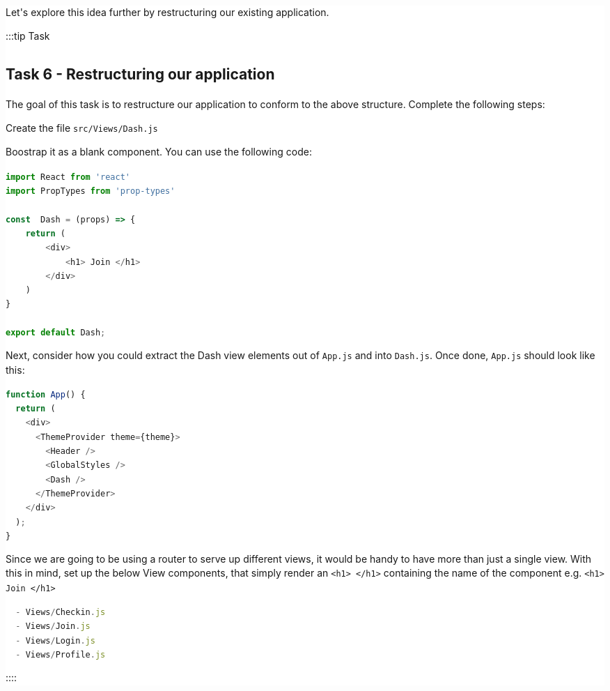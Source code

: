 Let's explore this idea further by restructuring our existing application.



:::tip  Task
## Task 6 - Restructuring our application 

The goal of this task is to restructure our application to conform to the above structure. Complete the following steps:

Create the file `src/Views/Dash.js`

Boostrap it as a blank component. You can use the following code:

```js
import React from 'react'
import PropTypes from 'prop-types'

const  Dash = (props) => {
    return (
        <div>
            <h1> Join </h1>
        </div>
    )
}

export default Dash;
```

Next, consider how you could extract the Dash view elements out of `App.js` and into `Dash.js`.   Once done, `App.js` should look like this:

```js  
function App() {
  return (
    <div>
      <ThemeProvider theme={theme}>
        <Header />
        <GlobalStyles />
        <Dash />  
      </ThemeProvider>
    </div>
  );
}
```

Since we are going to be using a router to serve up different views, it would be handy to have more than just a single view. With this in mind, set up the below View components, that simply render an `<h1> </h1>`  containing the name of the component e.g. `<h1> Join </h1>`

```js
  - Views/Checkin.js
  - Views/Join.js
  - Views/Login.js
  - Views/Profile.js
```
::::

